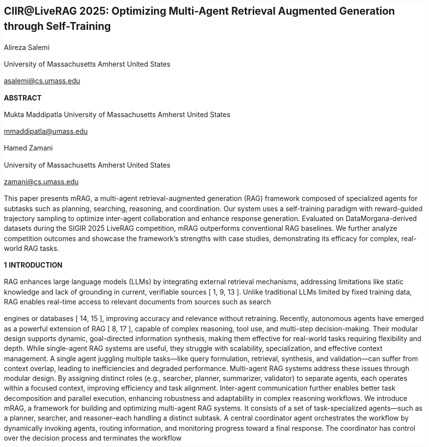 ## **CIIR@LiveRAG 2025: Optimizing Multi-Agent Retrieval** **Augmented Generation through Self-Training**


Alireza Salemi

University of Massachusetts Amherst
United States

asalemi@cs.umass.edu

**ABSTRACT**


Mukta Maddipatla
University of Massachusetts Amherst
United States

mmaddipatla@umass.edu


Hamed Zamani

University of Massachusetts Amherst
United States

zamani@cs.umass.edu


This paper presents mRAG, a multi-agent retrieval-augmented generation (RAG) framework composed of specialized agents for subtasks such as planning, searching, reasoning, and coordination. Our
system uses a self-training paradigm with reward-guided trajectory sampling to optimize inter-agent collaboration and enhance
response generation. Evaluated on DataMorgana-derived datasets
during the SIGIR 2025 LiveRAG competition, mRAG outperforms
conventional RAG baselines. We further analyze competition outcomes and showcase the framework’s strengths with case studies,
demonstrating its efficacy for complex, real-world RAG tasks.

**1** **INTRODUCTION**

RAG enhances large language models (LLMs) by integrating external retrieval mechanisms, addressing limitations like static knowledge and lack of grounding in current, verifiable sources [ 1, 9, 13 ].
Unlike traditional LLMs limited by fixed training data, RAG enables
real-time access to relevant documents from sources such as search

engines or databases [ 14, 15 ], improving accuracy and relevance
without retraining. Recently, autonomous agents have emerged as
a powerful extension of RAG [ 8, 17 ], capable of complex reasoning,
tool use, and multi-step decision-making. Their modular design
supports dynamic, goal-directed information synthesis, making
them effective for real-world tasks requiring flexibility and depth.
While single-agent RAG systems are useful, they struggle with
scalability, specialization, and effective context management. A single agent juggling multiple tasks—like query formulation, retrieval,
synthesis, and validation—can suffer from context overlap, leading
to inefficiencies and degraded performance. Multi-agent RAG systems address these issues through modular design. By assigning
distinct roles (e.g., searcher, planner, summarizer, validator) to separate agents, each operates within a focused context, improving
efficiency and task alignment. Inter-agent communication further
enables better task decomposition and parallel execution, enhancing robustness and adaptability in complex reasoning workflows.
We introduce mRAG, a framework for building and optimizing
multi-agent RAG systems. It consists of a set of task-specialized
agents—such as a planner, searcher, and reasoner–each handling
a distinct subtask. A central coordinator agent orchestrates the
workflow by dynamically invoking agents, routing information,
and monitoring progress toward a final response. The coordinator
has control over the decision process and terminates the workflow
